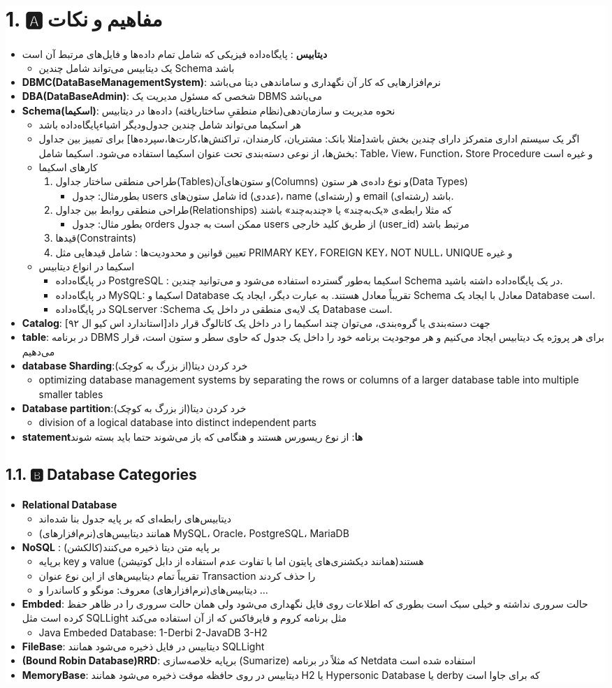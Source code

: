 # 1. 🅰️ مفاهیم و نکات

* **دیتابیس** : پایگاه‌داده فیزیکی که شامل تمام داده‌ها و فایل‌های مرتبط آن است
    * یک دیتابیس می‌تواند شامل چندین Schema باشد
* **DBMC(DataBaseManagementSystem)**: نرم‌افزارهایی که کار آن نگهداری و ساماندهی دیتا می‌باشد
* **DBA(DataBaseAdmin)**: شخصی که مسئول مدیریت یک DBMS می‌باشد
* **Schema(اسکیما)**: نحوه مدیریت و سازمان‌دهی(نظام منطقیِ ساختاریافته) داده‌ها در دیتابیس
    * هر اسکیما می‌تواند شامل چندین جدول‌ودیگر اشیاءپایگاه‌داده باشد
    * اگر یک سیستم اداری متمرکز دارای چندین بخش باشد[مثلا بانک: مشتریان، کارمندان، تراکنش‌ها،کارت‌ها،سپرده‌ها] برای تمییز بین جداول بخش‌ها، از نوعی دسته‌بندی تحت عنوان اسکیما استفاده می‌شود. اسکیما شامل: Table، View، Function، Store Procedure و غیره است
    * کارهای اسکیما
        1. طراحی منطقی ساختار جداول(Tables)و ستون‌های‌آن(Columns) و نوع داده‌ی هر ستون(Data Types)
            - بطورمثال: جدول users شامل ستون‌های id (عددی)، name (رشته‌ای) و email (رشته‌ای) باشد.
        2. طراحی منطقی روابط بین جداول(Relationships) که مثلا رابطه‌ی «یک‌به‌چند» یا «چندبه‌چند» باشند
            - بطور مثال: جدول orders ممکن است به جدول users از طریق کلید خارجی (user_id) مرتبط باشد
        3. قیدها(Constraints)
        4. تعیین قوانین و محدودیت‌ها : شامل قیدهایی مثل PRIMARY KEY، FOREIGN KEY، NOT NULL، UNIQUE و غیره
    * اسکیما در انواع دیتابیس
        * در پایگاه‌داده PostgreSQL : اسکیما به‌طور گسترده استفاده می‌شود و می‌توانید چندین Schema در یک پایگاه‌داده داشته باشید.
        * در پایگاه‌داده MySQL: اسکیما و Database تقریباً معادل هستند. به عبارت دیگر، ایجاد یک Schema معادل با ایجاد یک Database است.
        * در پایگاه‌داده SQLserver :Schema یک لایه‌ی منطقی در داخل یک Database است.
* **Catalog**: جهت دسته‌بندی یا گروه‌بندی، می‌توان چند اسکیما را در داخل یک کاتالوگ قرار داد[استاندارد اس کیو ال ۹۲]
* **table**: در برنامه DBMS برای هر پروژه یک دیتابیس ایجاد می‌کنیم و هر موجودیت برنامه خود را داخل یک جدول که حاوی سطر و ستون است، قرار می‌دهیم
* **database Sharding**:خرد کردن دیتا(از بزرگ به کوچک)
    * optimizing database management systems by separating the rows or columns of a larger database table into multiple smaller tables
* **Database partition**:خرد کردن دیتا(از بزرگ به کوچک)
    * division of a logical database into distinct independent parts
* **statementها**: از نوع ریسورس هستند و هنگامی که باز می‌شوند حتما باید بسته شوند

## 1.1. 🅱️ Database Categories

* **Relational Database**
    * دیتابیس‌های رابطه‌ای که بر پایه جدول بنا شده‌اند
    * همانند دیتابیس‌های(نرم‌افزارهای) MySQL، Oracle، PostgreSQL، MariaDB
* **NoSQL** : بر پایه متن دیتا ذخیره می‌کنند(کالکشن)
    * برپایه key و value هستند(همانند دیکشنری‌های پایتون اما با تفاوت عدم استفاده از دابل کوتیشن)
    * تقریباً تمام دیتابیس‌های از این نوع عنوان Transaction را حذف کردند
    * دیتابیس‌های(نرم‌افزارهای) معروف: مونگو و کاساندرا و ...
* **Embded**: حالت سروری نداشته و خیلی سبک است بطوری که اطلاعات روی فایل نگهداری می‌شود ولی همان حالت سروری را در ظاهر حفظ کرده است مثل SQLLight مثل برنامه کروم و فایرفاکس که از آن استفاده می‌کند
    * Java Embeded Database: 1-Derbi 2-JavaDB 3-H2
* **FileBase**: دیتابیس در فایل ذخیره می‌شود همانند SQLLight
* **(Bound Robin Database)RRD**: برپایه خلاصه‌سازی (Sumarize) که مثلاً در برنامه Netdata استفاده شده است
* **MemoryBase**: دیتابیس در روی حافظه موقت ذخیره می‌شود همانند H2 یا Hypersonic Database یا derby که برای جاوا است
